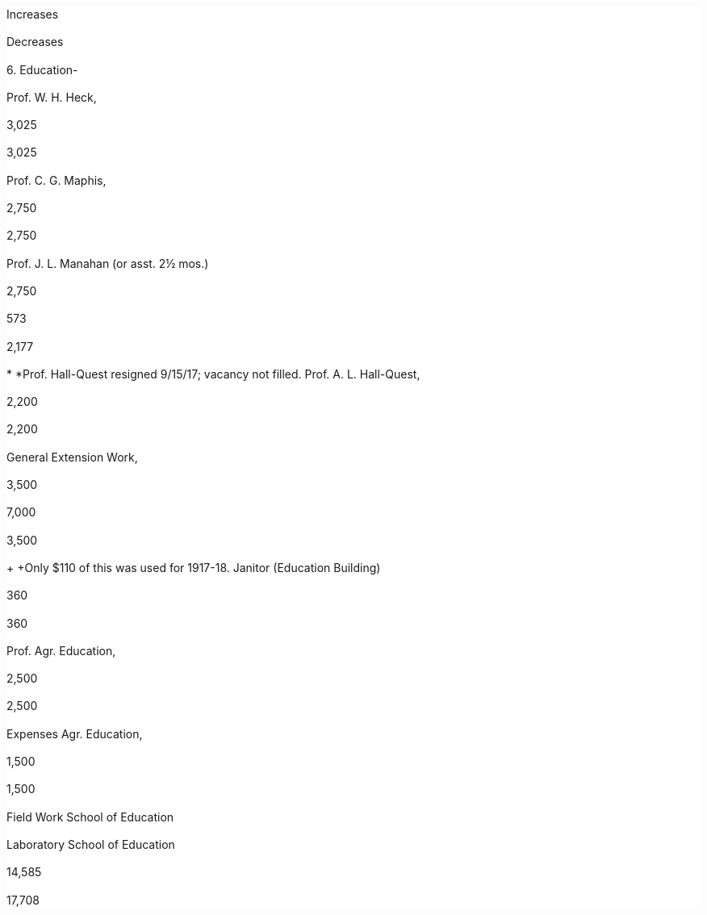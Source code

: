 Increases

Decreases

6\. Education-

Prof. W. H. Heck,

3,025

3,025

Prof. C. G. Maphis,

2,750

2,750

Prof. J. L. Manahan (or asst. 2½ mos.)

2,750

573

2,177

\* \*Prof. Hall-Quest resigned 9/15/17; vacancy not filled. Prof. A. L. Hall-Quest,

2,200

2,200

General Extension Work,

3,500

7,000

3,500

\+ +Only $110 of this was used for 1917-18. Janitor (Education Building)

360

360

Prof. Agr. Education,

2,500

2,500

Expenses Agr. Education,

1,500

1,500

Field Work School of Education

Laboratory School of Education

14,585

17,708
